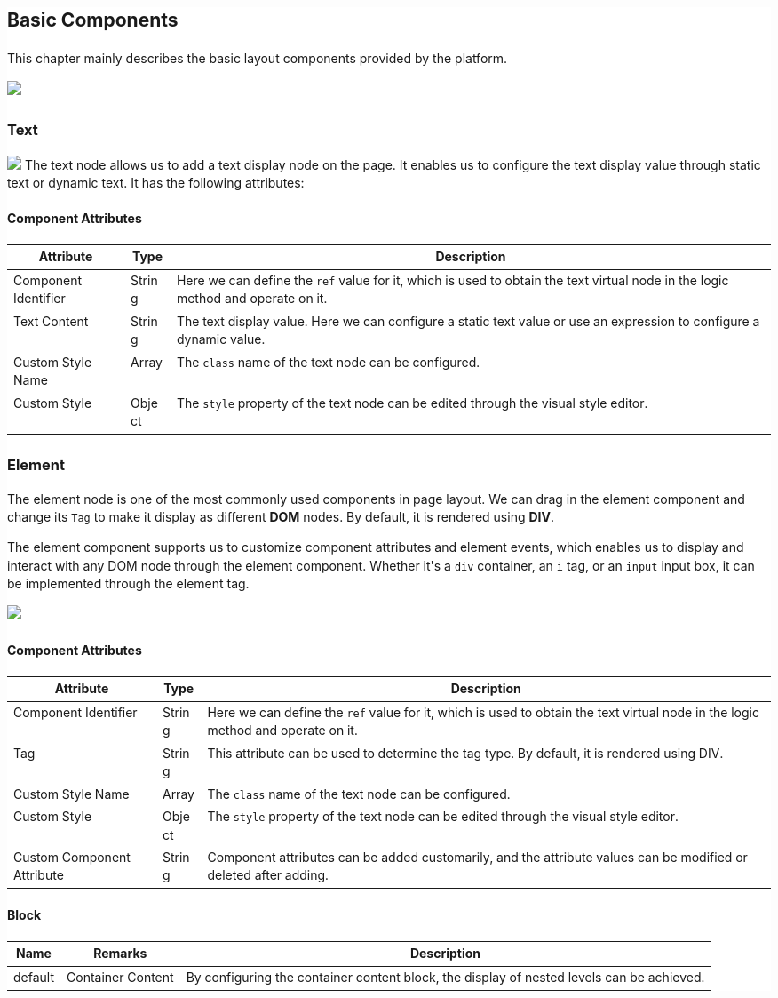## Basic Components

This chapter mainly describes the basic layout components provided by the platform.

![](/workbench/component-base.png)

### Text

![](/workbench/component-base2.png)
The text node allows us to add a text display node on the page. It enables us to configure the text display value through static text or dynamic text. It has the following attributes:

#### Component Attributes

| Attribute | Type | Description |
| --- | --- | --- |
| Component Identifier | String | Here we can define the `ref` value for it, which is used to obtain the text virtual node in the logic method and operate on it. |
| Text Content | String | The text display value. Here we can configure a static text value or use an expression to configure a dynamic value. |
| Custom Style Name | Array | The `class` name of the text node can be configured. |
| Custom Style | Object | The `style` property of the text node can be edited through the visual style editor. |

### Element

The element node is one of the most commonly used components in page layout. We can drag in the element component and change its `Tag` to make it display as different **DOM** nodes. By default, it is rendered using **DIV**.

The element component supports us to customize component attributes and element events, which enables us to display and interact with any DOM node through the element component. Whether it's a `div` container, an `i` tag, or an `input` input box, it can be implemented through the element tag.

![](/workbench/component-base3.png)

#### Component Attributes

| Attribute | Type | Description |
| --- | --- | --- |
| Component Identifier | String | Here we can define the `ref` value for it, which is used to obtain the text virtual node in the logic method and operate on it. |
| Tag | String | This attribute can be used to determine the tag type. By default, it is rendered using DIV. |
| Custom Style Name | Array | The `class` name of the text node can be configured. |
| Custom Style | Object | The `style` property of the text node can be edited through the visual style editor. |
| Custom Component Attribute | String | Component attributes can be added customarily, and the attribute values can be modified or deleted after adding. |

#### Block

| Name | Remarks | Description |
| --- | --- | --- |
| default | Container Content | By configuring the container content block, the display of nested levels can be achieved. |
